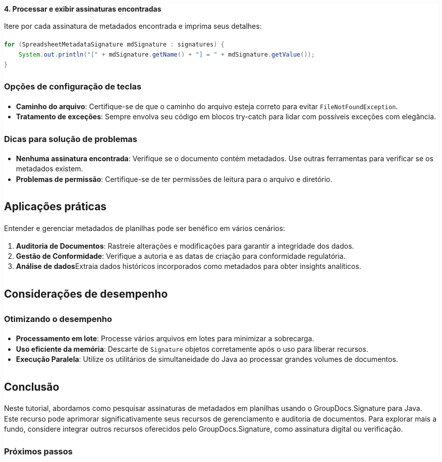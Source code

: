 **4. Processar e exibir assinaturas encontradas**

Itere por cada assinatura de metadados encontrada e imprima seus detalhes:
```java
for (SpreadsheetMetadataSignature mdSignature : signatures) {
    System.out.println("[" + mdSignature.getName() + "] = " + mdSignature.getValue());
}
```

### Opções de configuração de teclas

- **Caminho do arquivo**: Certifique-se de que o caminho do arquivo esteja correto para evitar `FileNotFoundException`.
- **Tratamento de exceções**: Sempre envolva seu código em blocos try-catch para lidar com possíveis exceções com elegância.

### Dicas para solução de problemas

- **Nenhuma assinatura encontrada**: Verifique se o documento contém metadados. Use outras ferramentas para verificar se os metadados existem.
- **Problemas de permissão**: Certifique-se de ter permissões de leitura para o arquivo e diretório.

## Aplicações práticas

Entender e gerenciar metadados de planilhas pode ser benéfico em vários cenários:

1. **Auditoria de Documentos**: Rastreie alterações e modificações para garantir a integridade dos dados.
2. **Gestão de Conformidade**: Verifique a autoria e as datas de criação para conformidade regulatória.
3. **Análise de dados**Extraia dados históricos incorporados como metadados para obter insights analíticos.

## Considerações de desempenho

### Otimizando o desempenho

- **Processamento em lote**: Processe vários arquivos em lotes para minimizar a sobrecarga.
- **Uso eficiente da memória**: Descarte de `Signature` objetos corretamente após o uso para liberar recursos.
- **Execução Paralela**: Utilize os utilitários de simultaneidade do Java ao processar grandes volumes de documentos.

## Conclusão

Neste tutorial, abordamos como pesquisar assinaturas de metadados em planilhas usando o GroupDocs.Signature para Java. Este recurso pode aprimorar significativamente seus recursos de gerenciamento e auditoria de documentos. Para explorar mais a fundo, considere integrar outros recursos oferecidos pelo GroupDocs.Signature, como assinatura digital ou verificação.

### Próximos passos
